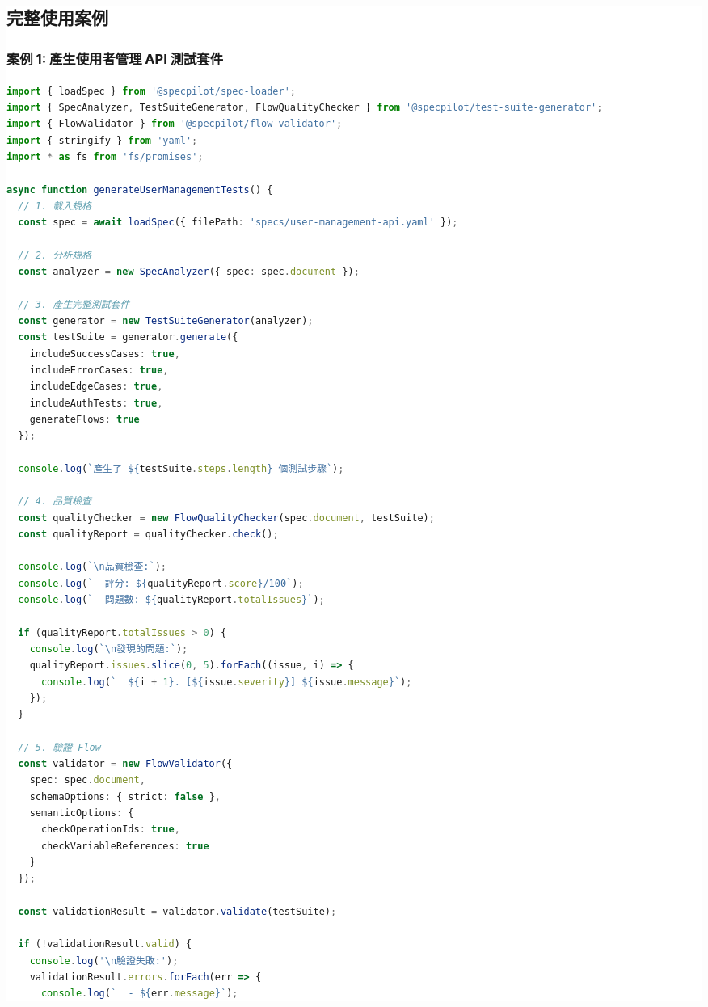 
## 完整使用案例

### 案例 1: 產生使用者管理 API 測試套件

```typescript
import { loadSpec } from '@specpilot/spec-loader';
import { SpecAnalyzer, TestSuiteGenerator, FlowQualityChecker } from '@specpilot/test-suite-generator';
import { FlowValidator } from '@specpilot/flow-validator';
import { stringify } from 'yaml';
import * as fs from 'fs/promises';

async function generateUserManagementTests() {
  // 1. 載入規格
  const spec = await loadSpec({ filePath: 'specs/user-management-api.yaml' });

  // 2. 分析規格
  const analyzer = new SpecAnalyzer({ spec: spec.document });

  // 3. 產生完整測試套件
  const generator = new TestSuiteGenerator(analyzer);
  const testSuite = generator.generate({
    includeSuccessCases: true,
    includeErrorCases: true,
    includeEdgeCases: true,
    includeAuthTests: true,
    generateFlows: true
  });

  console.log(`產生了 ${testSuite.steps.length} 個測試步驟`);

  // 4. 品質檢查
  const qualityChecker = new FlowQualityChecker(spec.document, testSuite);
  const qualityReport = qualityChecker.check();

  console.log(`\n品質檢查:`);
  console.log(`  評分: ${qualityReport.score}/100`);
  console.log(`  問題數: ${qualityReport.totalIssues}`);

  if (qualityReport.totalIssues > 0) {
    console.log(`\n發現的問題:`);
    qualityReport.issues.slice(0, 5).forEach((issue, i) => {
      console.log(`  ${i + 1}. [${issue.severity}] ${issue.message}`);
    });
  }

  // 5. 驗證 Flow
  const validator = new FlowValidator({
    spec: spec.document,
    schemaOptions: { strict: false },
    semanticOptions: {
      checkOperationIds: true,
      checkVariableReferences: true
    }
  });

  const validationResult = validator.validate(testSuite);

  if (!validationResult.valid) {
    console.log('\n驗證失敗:');
    validationResult.errors.forEach(err => {
      console.log(`  - ${err.message}`);
```